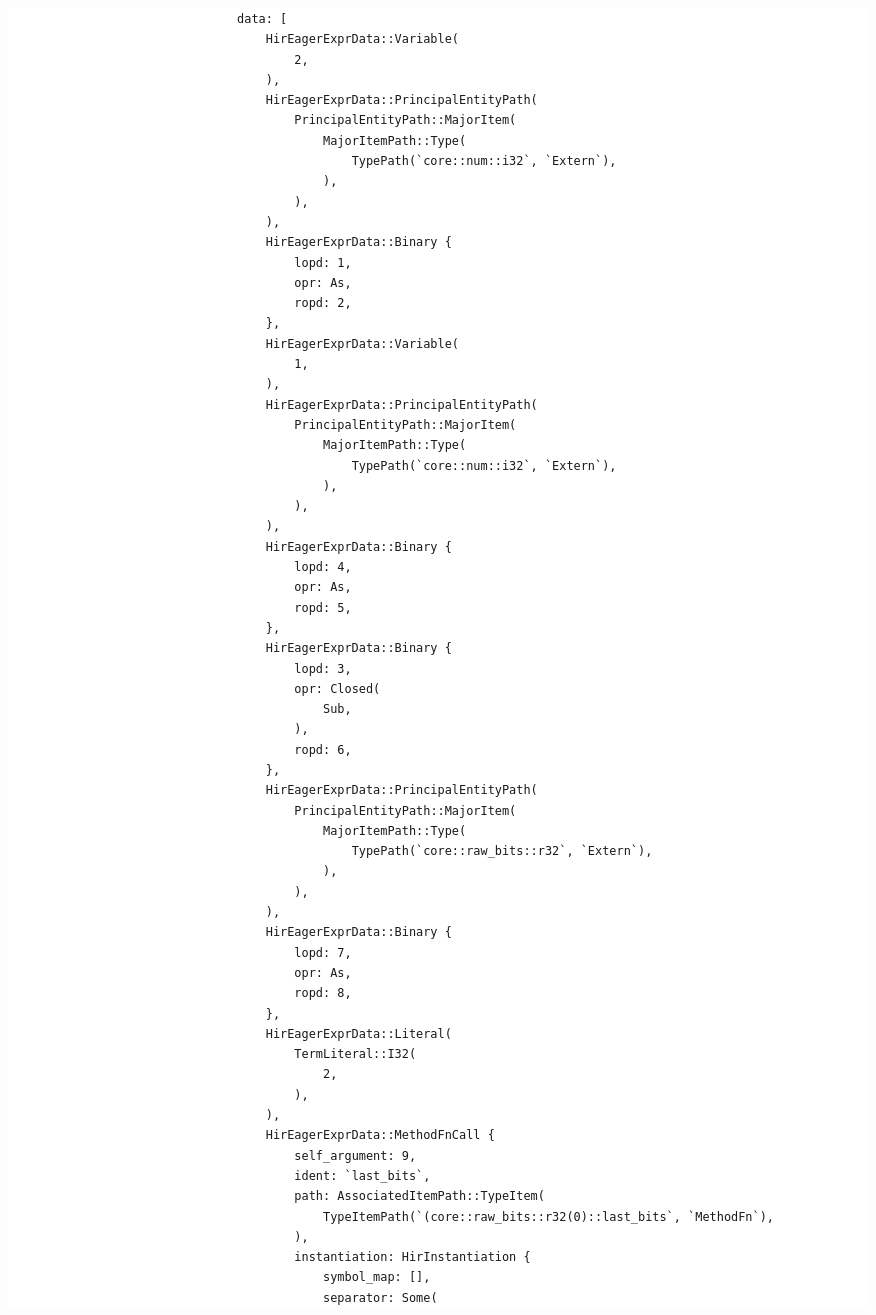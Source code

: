                                     data: [
                                        HirEagerExprData::Variable(
                                            2,
                                        ),
                                        HirEagerExprData::PrincipalEntityPath(
                                            PrincipalEntityPath::MajorItem(
                                                MajorItemPath::Type(
                                                    TypePath(`core::num::i32`, `Extern`),
                                                ),
                                            ),
                                        ),
                                        HirEagerExprData::Binary {
                                            lopd: 1,
                                            opr: As,
                                            ropd: 2,
                                        },
                                        HirEagerExprData::Variable(
                                            1,
                                        ),
                                        HirEagerExprData::PrincipalEntityPath(
                                            PrincipalEntityPath::MajorItem(
                                                MajorItemPath::Type(
                                                    TypePath(`core::num::i32`, `Extern`),
                                                ),
                                            ),
                                        ),
                                        HirEagerExprData::Binary {
                                            lopd: 4,
                                            opr: As,
                                            ropd: 5,
                                        },
                                        HirEagerExprData::Binary {
                                            lopd: 3,
                                            opr: Closed(
                                                Sub,
                                            ),
                                            ropd: 6,
                                        },
                                        HirEagerExprData::PrincipalEntityPath(
                                            PrincipalEntityPath::MajorItem(
                                                MajorItemPath::Type(
                                                    TypePath(`core::raw_bits::r32`, `Extern`),
                                                ),
                                            ),
                                        ),
                                        HirEagerExprData::Binary {
                                            lopd: 7,
                                            opr: As,
                                            ropd: 8,
                                        },
                                        HirEagerExprData::Literal(
                                            TermLiteral::I32(
                                                2,
                                            ),
                                        ),
                                        HirEagerExprData::MethodFnCall {
                                            self_argument: 9,
                                            ident: `last_bits`,
                                            path: AssociatedItemPath::TypeItem(
                                                TypeItemPath(`(core::raw_bits::r32(0)::last_bits`, `MethodFn`),
                                            ),
                                            instantiation: HirInstantiation {
                                                symbol_map: [],
                                                separator: Some(